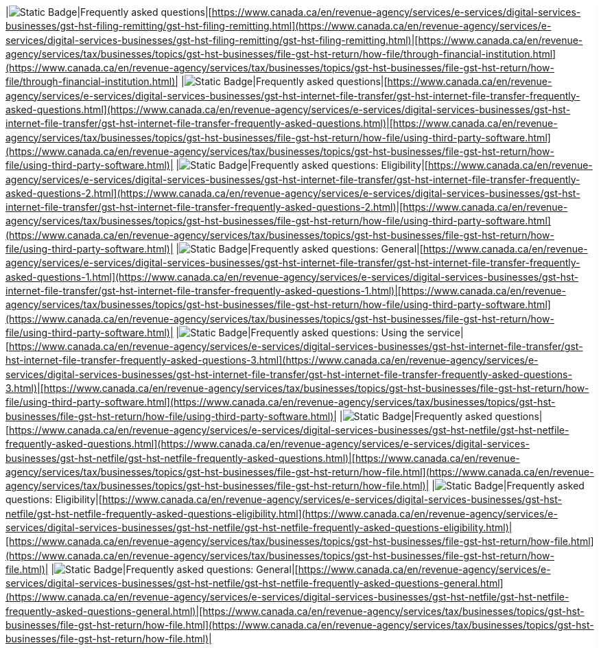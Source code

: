 |![Static Badge](https://img.shields.io/badge/Delete-red)|Frequently asked questions|[https://www.canada.ca/en/revenue-agency/services/e-services/digital-services-businesses/gst-hst-filing-remitting/gst-hst-filing-remitting.html](https://www.canada.ca/en/revenue-agency/services/e-services/digital-services-businesses/gst-hst-filing-remitting/gst-hst-filing-remitting.html)|[https://www.canada.ca/en/revenue-agency/services/tax/businesses/topics/gst-hst-businesses/file-gst-hst-return/how-file/through-financial-institution.html](https://www.canada.ca/en/revenue-agency/services/tax/businesses/topics/gst-hst-businesses/file-gst-hst-return/how-file/through-financial-institution.html)|
|![Static Badge](https://img.shields.io/badge/Delete-red)|Frequently asked questions|[https://www.canada.ca/en/revenue-agency/services/e-services/digital-services-businesses/gst-hst-internet-file-transfer/gst-hst-internet-file-transfer-frequently-asked-questions.html](https://www.canada.ca/en/revenue-agency/services/e-services/digital-services-businesses/gst-hst-internet-file-transfer/gst-hst-internet-file-transfer-frequently-asked-questions.html)|[https://www.canada.ca/en/revenue-agency/services/tax/businesses/topics/gst-hst-businesses/file-gst-hst-return/how-file/using-third-party-software.html](https://www.canada.ca/en/revenue-agency/services/tax/businesses/topics/gst-hst-businesses/file-gst-hst-return/how-file/using-third-party-software.html)|
|![Static Badge](https://img.shields.io/badge/Delete-red)|Frequently asked questions: Eligibility|[https://www.canada.ca/en/revenue-agency/services/e-services/digital-services-businesses/gst-hst-internet-file-transfer/gst-hst-internet-file-transfer-frequently-asked-questions-2.html](https://www.canada.ca/en/revenue-agency/services/e-services/digital-services-businesses/gst-hst-internet-file-transfer/gst-hst-internet-file-transfer-frequently-asked-questions-2.html)|[https://www.canada.ca/en/revenue-agency/services/tax/businesses/topics/gst-hst-businesses/file-gst-hst-return/how-file/using-third-party-software.html](https://www.canada.ca/en/revenue-agency/services/tax/businesses/topics/gst-hst-businesses/file-gst-hst-return/how-file/using-third-party-software.html)|
|![Static Badge](https://img.shields.io/badge/Delete-red)|Frequently asked questions: General|[https://www.canada.ca/en/revenue-agency/services/e-services/digital-services-businesses/gst-hst-internet-file-transfer/gst-hst-internet-file-transfer-frequently-asked-questions-1.html](https://www.canada.ca/en/revenue-agency/services/e-services/digital-services-businesses/gst-hst-internet-file-transfer/gst-hst-internet-file-transfer-frequently-asked-questions-1.html)|[https://www.canada.ca/en/revenue-agency/services/tax/businesses/topics/gst-hst-businesses/file-gst-hst-return/how-file/using-third-party-software.html](https://www.canada.ca/en/revenue-agency/services/tax/businesses/topics/gst-hst-businesses/file-gst-hst-return/how-file/using-third-party-software.html)|
|![Static Badge](https://img.shields.io/badge/Delete-red)|Frequently asked questions: Using the service|[https://www.canada.ca/en/revenue-agency/services/e-services/digital-services-businesses/gst-hst-internet-file-transfer/gst-hst-internet-file-transfer-frequently-asked-questions-3.html](https://www.canada.ca/en/revenue-agency/services/e-services/digital-services-businesses/gst-hst-internet-file-transfer/gst-hst-internet-file-transfer-frequently-asked-questions-3.html)|[https://www.canada.ca/en/revenue-agency/services/tax/businesses/topics/gst-hst-businesses/file-gst-hst-return/how-file/using-third-party-software.html](https://www.canada.ca/en/revenue-agency/services/tax/businesses/topics/gst-hst-businesses/file-gst-hst-return/how-file/using-third-party-software.html)|
|![Static Badge](https://img.shields.io/badge/Delete-red)|Frequently asked questions|[https://www.canada.ca/en/revenue-agency/services/e-services/digital-services-businesses/gst-hst-netfile/gst-hst-netfile-frequently-asked-questions.html](https://www.canada.ca/en/revenue-agency/services/e-services/digital-services-businesses/gst-hst-netfile/gst-hst-netfile-frequently-asked-questions.html)|[https://www.canada.ca/en/revenue-agency/services/tax/businesses/topics/gst-hst-businesses/file-gst-hst-return/how-file.html](https://www.canada.ca/en/revenue-agency/services/tax/businesses/topics/gst-hst-businesses/file-gst-hst-return/how-file.html)|
|![Static Badge](https://img.shields.io/badge/Delete-red)|Frequently asked questions: Eligibility|[https://www.canada.ca/en/revenue-agency/services/e-services/digital-services-businesses/gst-hst-netfile/gst-hst-netfile-frequently-asked-questions-eligibility.html](https://www.canada.ca/en/revenue-agency/services/e-services/digital-services-businesses/gst-hst-netfile/gst-hst-netfile-frequently-asked-questions-eligibility.html)|[https://www.canada.ca/en/revenue-agency/services/tax/businesses/topics/gst-hst-businesses/file-gst-hst-return/how-file.html](https://www.canada.ca/en/revenue-agency/services/tax/businesses/topics/gst-hst-businesses/file-gst-hst-return/how-file.html)|
|![Static Badge](https://img.shields.io/badge/Delete-red)|Frequently asked questions: General|[https://www.canada.ca/en/revenue-agency/services/e-services/digital-services-businesses/gst-hst-netfile/gst-hst-netfile-frequently-asked-questions-general.html](https://www.canada.ca/en/revenue-agency/services/e-services/digital-services-businesses/gst-hst-netfile/gst-hst-netfile-frequently-asked-questions-general.html)|[https://www.canada.ca/en/revenue-agency/services/tax/businesses/topics/gst-hst-businesses/file-gst-hst-return/how-file.html](https://www.canada.ca/en/revenue-agency/services/tax/businesses/topics/gst-hst-businesses/file-gst-hst-return/how-file.html)|